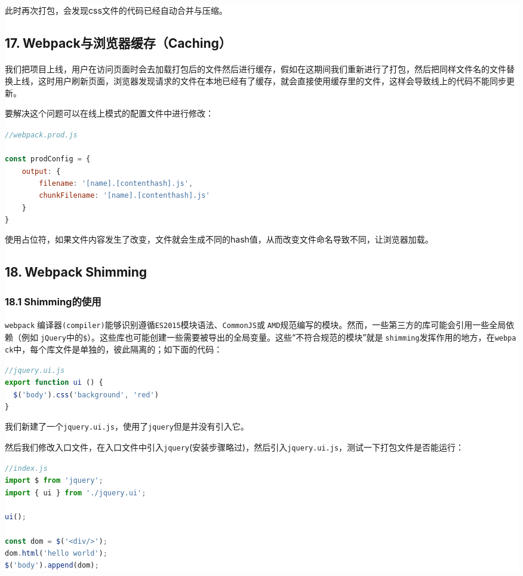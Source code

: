 此时再次打包，会发现css文件的代码已经自动合并与压缩。



## 17. Webpack与浏览器缓存（Caching）

我们把项目上线，用户在访问页面时会去加载打包后的文件然后进行缓存，假如在这期间我们重新进行了打包，然后把同样文件名的文件替换上线，这时用户刷新页面，浏览器发现请求的文件在本地已经有了缓存，就会直接使用缓存里的文件，这样会导致线上的代码不能同步更新。

要解决这个问题可以在线上模式的配置文件中进行修改：

```js
//webpack.prod.js

const prodConfig = {
    output: {
        filename: '[name].[contenthash].js', 
        chunkFilename: '[name].[contenthash].js'
    }
}
```


使用占位符，如果文件内容发生了改变，文件就会生成不同的hash值，从而改变文件命名导致不同，让浏览器加载。



## 18. Webpack Shimming

### 18.1 Shimming的使用

`webpack` 编译器`(compiler)`能够识别遵循`ES2015`模块语法、`CommonJS`或 `AMD`规范编写的模块。然而，一些第三方的库可能会引用一些全局依赖（例如 `jQuery`中的`$`）。这些库也可能创建一些需要被导出的全局变量。这些“不符合规范的模块”就是 `shimming`发挥作用的地方，在`webpack`中，每个库文件是单独的，彼此隔离的；如下面的代码：

```js
//jquery.ui.js
export function ui () {
  $('body').css('background', 'red')
}
```

我们新建了一个`jquery.ui.js`，使用了`jquery`但是并没有引入它。

然后我们修改入口文件，在入口文件中引入`jquery`(安装步骤略过)，然后引入`jquery.ui.js`，测试一下打包文件是否能运行：

```js
//index.js
import $ from 'jquery';
import { ui } from './jquery.ui';

ui();

const dom = $('<div/>');
dom.html('hello world');
$('body').append(dom);
```
